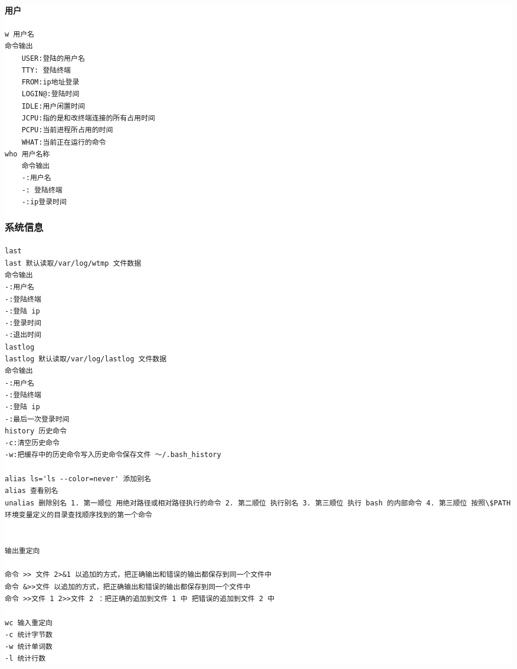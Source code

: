 #### 用户

```shall
w 用户名
命令输出
    USER:登陆的用户名
    TTY: 登陆终端
    FROM:ip地址登录
    LOGIN@:登陆时间
    IDLE:用户闲置时间
    JCPU:指的是和改终端连接的所有占用时间
    PCPU:当前进程所占用的时间
    WHAT:当前正在运行的命令
who 用户名称
    命令输出
    -:用户名
    -: 登陆终端
    -:ip登录时间
```

### 系统信息

```shall
last
last 默认读取/var/log/wtmp 文件数据
命令输出
-:用户名
-:登陆终端
-:登陆 ip
-:登录时间
-:退出时间
lastlog
lastlog 默认读取/var/log/lastlog 文件数据
命令输出
-:用户名
-:登陆终端
-:登陆 ip
-:最后一次登录时间
history 历史命令
-c:清空历史命令
-w:把缓存中的历史命令写入历史命令保存文件 ～/.bash_history

alias ls='ls --color=never' 添加别名
alias 查看别名
unalias 删除别名 1. 第一顺位 用绝对路径或相对路径执行的命令 2. 第二顺位 执行别名 3. 第三顺位 执行 bash 的内部命令 4. 第三顺位 按照\$PATH 环境变量定义的目录查找顺序找到的第一个命令


输出重定向

命令 >> 文件 2>&1 以追加的方式，把正确输出和错误的输出都保存到同一个文件中
命令 &>>文件 以追加的方式，把正确输出和错误的输出都保存到同一个文件中
命令 >>文件 1 2>>文件 2 ：把正确的追加到文件 1 中 把错误的追加到文件 2 中

wc 输入重定向
-c 统计字节数
-w 统计单词数
-l 统计行数

```
